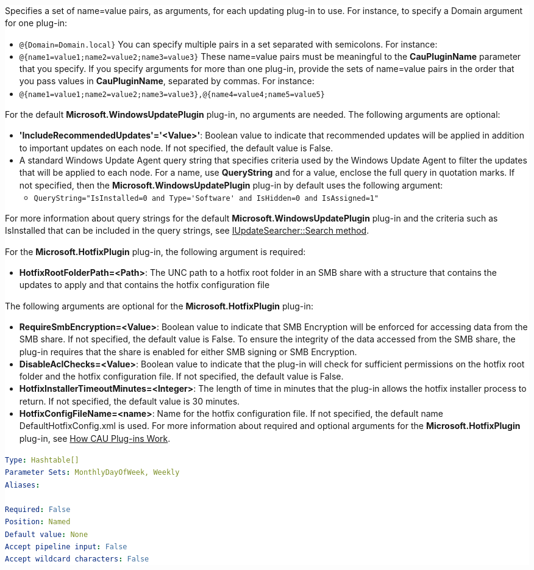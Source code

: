 Specifies a set of name=value pairs, as arguments, for each updating plug-in to use.
For instance, to specify a Domain argument for one plug-in: 
- `@{Domain=Domain.local}`
You can specify multiple pairs in a set separated with semicolons.
For instance: 
- `@{name1=value1;name2=value2;name3=value3}` These name=value pairs must be meaningful to the
  **CauPluginName** parameter that you specify. If you specify arguments for more than one plug-in,
  provide the sets of name=value pairs in the order that you pass values in **CauPluginName**,
  separated by commas. For instance:
- `@{name1=value1;name2=value2;name3=value3},@{name4=value4;name5=value5}`

For the default **Microsoft.WindowsUpdatePlugin** plug-in, no arguments are needed.
The following arguments are optional: 
- **'IncludeRecommendedUpdates'='\<Value\>'**: Boolean value to indicate that recommended updates
  will be applied in addition to important updates on each node. If not specified, the default value
  is False.
- A standard Windows Update Agent query string that specifies criteria used by the Windows Update
  Agent to filter the updates that will be applied to each node. For a name, use **QueryString** and
  for a value, enclose the full query in quotation marks. If not specified, then the
  **Microsoft.WindowsUpdatePlugin** plug-in by default uses the following argument:
  - `QueryString="IsInstalled=0 and Type='Software' and IsHidden=0 and IsAssigned=1"`

For more information about query strings for the default **Microsoft.WindowsUpdatePlugin** plug-in
and the criteria such as IsInstalled that can be included in the query strings, see
[IUpdateSearcher::Search method](https://go.microsoft.com/fwlink/p/?LinkId=223304).

For the **Microsoft.HotfixPlugin** plug-in, the following argument is required: 
- **HotfixRootFolderPath=\<Path\>**: The UNC path to a hotfix root folder in an SMB share with a
  structure that contains the updates to apply and that contains the hotfix configuration file  

The following arguments are optional for the **Microsoft.HotfixPlugin** plug-in: 
- **RequireSmbEncryption=\<Value\>**: Boolean value to indicate that SMB Encryption will be enforced
  for accessing data from the SMB share. If not specified, the default value is False. To ensure the
  integrity of the data accessed from the SMB share, the plug-in requires that the share is enabled
  for either SMB signing or SMB Encryption.
- **DisableAclChecks=\<Value\>**: Boolean value to indicate that the plug-in will check for
  sufficient permissions on the hotfix root folder and the hotfix configuration file. If not
  specified, the default value is False.
- **HotfixInstallerTimeoutMinutes=\<Integer\>**: The length of time in minutes that the plug-in
  allows the hotfix installer process to return. If not specified, the default value is 30 minutes.
- **HotfixConfigFileName=\<name\>**: Name for the hotfix configuration file. If not specified, the
  default name DefaultHotfixConfig.xml is used. For more information about required and optional
  arguments for the **Microsoft.HotfixPlugin** plug-in, see
  [How CAU Plug-ins Work](https://go.microsoft.com/fwlink/p/?LinkId=235333).

```yaml
Type: Hashtable[]
Parameter Sets: MonthlyDayOfWeek, Weekly
Aliases: 

Required: False
Position: Named
Default value: None
Accept pipeline input: False
Accept wildcard characters: False
```

